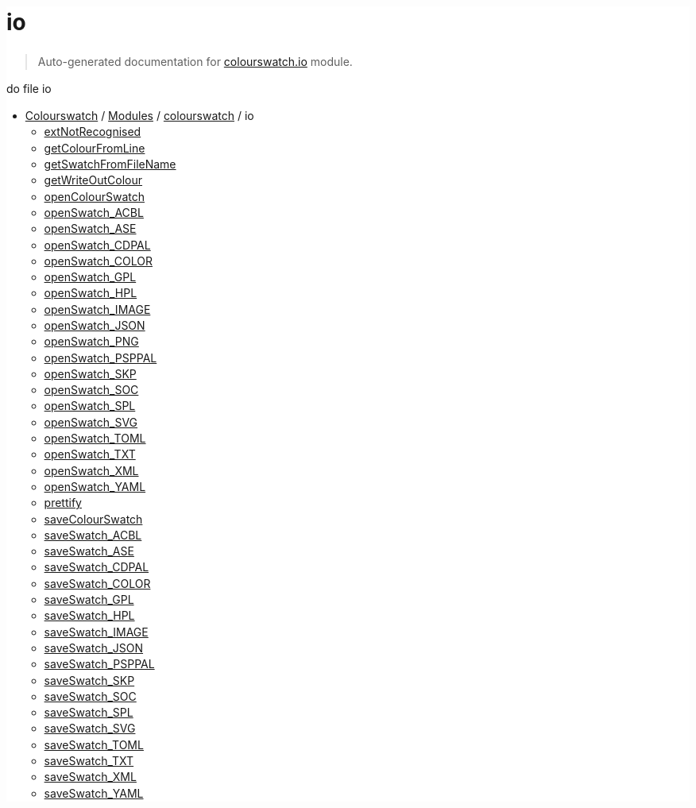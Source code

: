 # io

> Auto-generated documentation for [colourswatch.io](../../colourswatch/io.py) module.

do file io

- [Colourswatch](../README.md#colourswatch-index) / [Modules](../README.md#colourswatch-modules) / [colourswatch](index.md#colourswatch) / io
    - [extNotRecognised](#extnotrecognised)
    - [getColourFromLine](#getcolourfromline)
    - [getSwatchFromFileName](#getswatchfromfilename)
    - [getWriteOutColour](#getwriteoutcolour)
    - [openColourSwatch](#opencolourswatch)
    - [openSwatch_ACBL](#openswatch_acbl)
    - [openSwatch_ASE](#openswatch_ase)
    - [openSwatch_CDPAL](#openswatch_cdpal)
    - [openSwatch_COLOR](#openswatch_color)
    - [openSwatch_GPL](#openswatch_gpl)
    - [openSwatch_HPL](#openswatch_hpl)
    - [openSwatch_IMAGE](#openswatch_image)
    - [openSwatch_JSON](#openswatch_json)
    - [openSwatch_PNG](#openswatch_png)
    - [openSwatch_PSPPAL](#openswatch_psppal)
    - [openSwatch_SKP](#openswatch_skp)
    - [openSwatch_SOC](#openswatch_soc)
    - [openSwatch_SPL](#openswatch_spl)
    - [openSwatch_SVG](#openswatch_svg)
    - [openSwatch_TOML](#openswatch_toml)
    - [openSwatch_TXT](#openswatch_txt)
    - [openSwatch_XML](#openswatch_xml)
    - [openSwatch_YAML](#openswatch_yaml)
    - [prettify](#prettify)
    - [saveColourSwatch](#savecolourswatch)
    - [saveSwatch_ACBL](#saveswatch_acbl)
    - [saveSwatch_ASE](#saveswatch_ase)
    - [saveSwatch_CDPAL](#saveswatch_cdpal)
    - [saveSwatch_COLOR](#saveswatch_color)
    - [saveSwatch_GPL](#saveswatch_gpl)
    - [saveSwatch_HPL](#saveswatch_hpl)
    - [saveSwatch_IMAGE](#saveswatch_image)
    - [saveSwatch_JSON](#saveswatch_json)
    - [saveSwatch_PSPPAL](#saveswatch_psppal)
    - [saveSwatch_SKP](#saveswatch_skp)
    - [saveSwatch_SOC](#saveswatch_soc)
    - [saveSwatch_SPL](#saveswatch_spl)
    - [saveSwatch_SVG](#saveswatch_svg)
    - [saveSwatch_TOML](#saveswatch_toml)
    - [saveSwatch_TXT](#saveswatch_txt)
    - [saveSwatch_XML](#saveswatch_xml)
    - [saveSwatch_YAML](#saveswatch_yaml)
